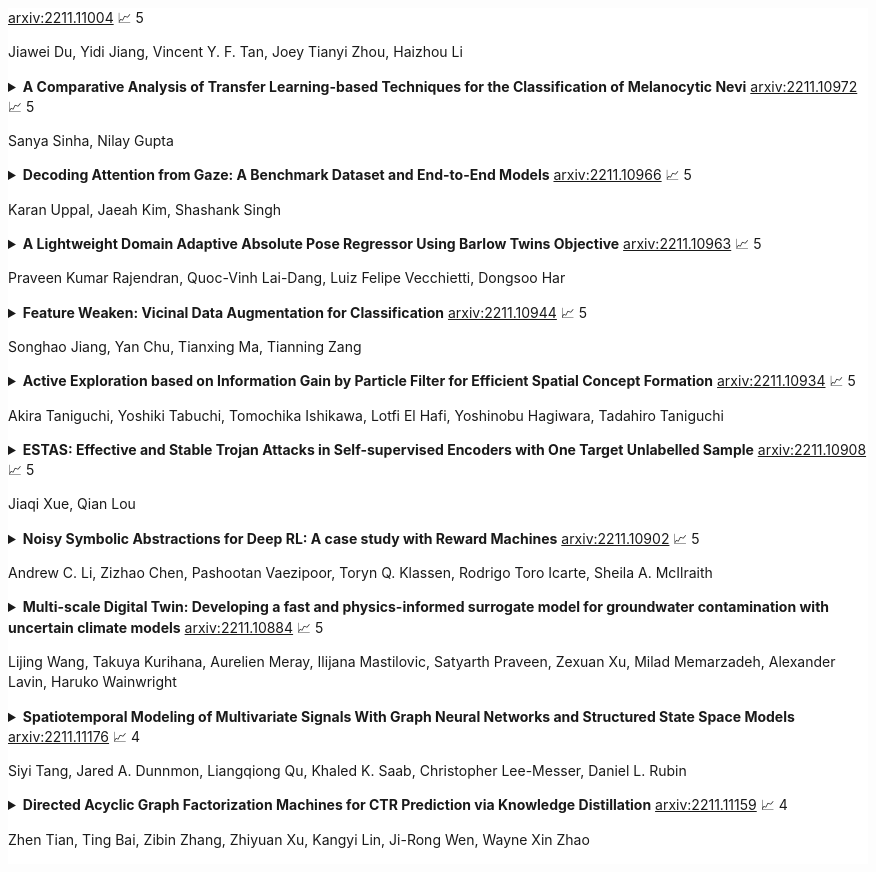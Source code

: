 <a href="https://arxiv.org/abs/2211.11004">arxiv:2211.11004</a>
&#x1F4C8; 5 <br>
<p>Jiawei Du, Yidi Jiang, Vincent Y. F. Tan, Joey Tianyi Zhou, Haizhou Li</p></summary></details>

<details><summary><b>A Comparative Analysis of Transfer Learning-based Techniques for the Classification of Melanocytic Nevi</b>
<a href="https://arxiv.org/abs/2211.10972">arxiv:2211.10972</a>
&#x1F4C8; 5 <br>
<p>Sanya Sinha, Nilay Gupta</p></summary></details>

<details><summary><b>Decoding Attention from Gaze: A Benchmark Dataset and End-to-End Models</b>
<a href="https://arxiv.org/abs/2211.10966">arxiv:2211.10966</a>
&#x1F4C8; 5 <br>
<p>Karan Uppal, Jaeah Kim, Shashank Singh</p></summary></details>

<details><summary><b>A Lightweight Domain Adaptive Absolute Pose Regressor Using Barlow Twins Objective</b>
<a href="https://arxiv.org/abs/2211.10963">arxiv:2211.10963</a>
&#x1F4C8; 5 <br>
<p>Praveen Kumar Rajendran, Quoc-Vinh Lai-Dang, Luiz Felipe Vecchietti, Dongsoo Har</p></summary></details>

<details><summary><b>Feature Weaken: Vicinal Data Augmentation for Classification</b>
<a href="https://arxiv.org/abs/2211.10944">arxiv:2211.10944</a>
&#x1F4C8; 5 <br>
<p>Songhao Jiang, Yan Chu, Tianxing Ma, Tianning Zang</p></summary></details>

<details><summary><b>Active Exploration based on Information Gain by Particle Filter for Efficient Spatial Concept Formation</b>
<a href="https://arxiv.org/abs/2211.10934">arxiv:2211.10934</a>
&#x1F4C8; 5 <br>
<p>Akira Taniguchi, Yoshiki Tabuchi, Tomochika Ishikawa, Lotfi El Hafi, Yoshinobu Hagiwara, Tadahiro Taniguchi</p></summary></details>

<details><summary><b>ESTAS: Effective and Stable Trojan Attacks in Self-supervised Encoders with One Target Unlabelled Sample</b>
<a href="https://arxiv.org/abs/2211.10908">arxiv:2211.10908</a>
&#x1F4C8; 5 <br>
<p>Jiaqi Xue, Qian Lou</p></summary></details>

<details><summary><b>Noisy Symbolic Abstractions for Deep RL: A case study with Reward Machines</b>
<a href="https://arxiv.org/abs/2211.10902">arxiv:2211.10902</a>
&#x1F4C8; 5 <br>
<p>Andrew C. Li, Zizhao Chen, Pashootan Vaezipoor, Toryn Q. Klassen, Rodrigo Toro Icarte, Sheila A. McIlraith</p></summary></details>

<details><summary><b>Multi-scale Digital Twin: Developing a fast and physics-informed surrogate model for groundwater contamination with uncertain climate models</b>
<a href="https://arxiv.org/abs/2211.10884">arxiv:2211.10884</a>
&#x1F4C8; 5 <br>
<p>Lijing Wang, Takuya Kurihana, Aurelien Meray, Ilijana Mastilovic, Satyarth Praveen, Zexuan Xu, Milad Memarzadeh, Alexander Lavin, Haruko Wainwright</p></summary></details>

<details><summary><b>Spatiotemporal Modeling of Multivariate Signals With Graph Neural Networks and Structured State Space Models</b>
<a href="https://arxiv.org/abs/2211.11176">arxiv:2211.11176</a>
&#x1F4C8; 4 <br>
<p>Siyi Tang, Jared A. Dunnmon, Liangqiong Qu, Khaled K. Saab, Christopher Lee-Messer, Daniel L. Rubin</p></summary></details>

<details><summary><b>Directed Acyclic Graph Factorization Machines for CTR Prediction via Knowledge Distillation</b>
<a href="https://arxiv.org/abs/2211.11159">arxiv:2211.11159</a>
&#x1F4C8; 4 <br>
<p>Zhen Tian, Ting Bai, Zibin Zhang, Zhiyuan Xu, Kangyi Lin, Ji-Rong Wen, Wayne Xin Zhao</p></summary></details>
